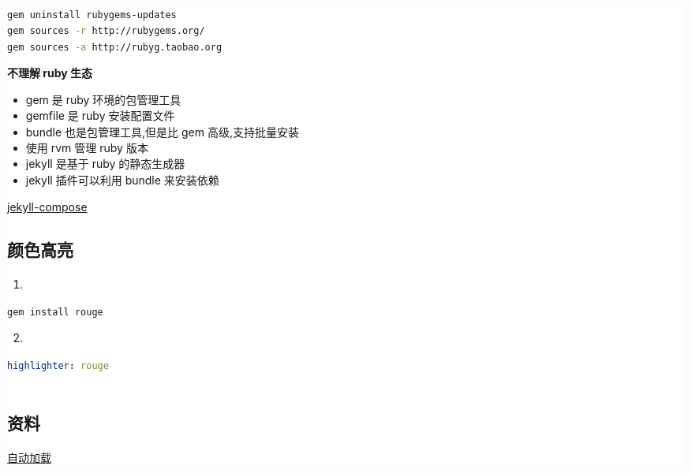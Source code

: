 ```bash
gem uninstall rubygems-updates
gem sources -r http://rubygems.org/
gem sources -a http://rubyg.taobao.org
```




**不理解 ruby 生态**

* gem 是 ruby 环境的包管理工具
* gemfile 是 ruby 安装配置文件
* bundle 也是包管理工具,但是比 gem 高级,支持批量安装
* 使用 rvm 管理 ruby 版本
* jekyll 是基于 ruby 的静态生成器
* jekyll 插件可以利用 bundle 来安装依赖


[jekyll]:http://jekyllrb.com/docs/quickstart/
[bundler]:http://bundler.io/

[jekyll-compose](https://github.com/jekyll/jekyll-compose)

## 颜色高亮

1. 
```bash
gem install rouge
```
2. 

```yaml
highlighter: rouge
 
```

## 资料
[自动加载](https://swaac.tamouse.org/jekyll/workflow/2016/01/13/jekyll-guard-livereload/)